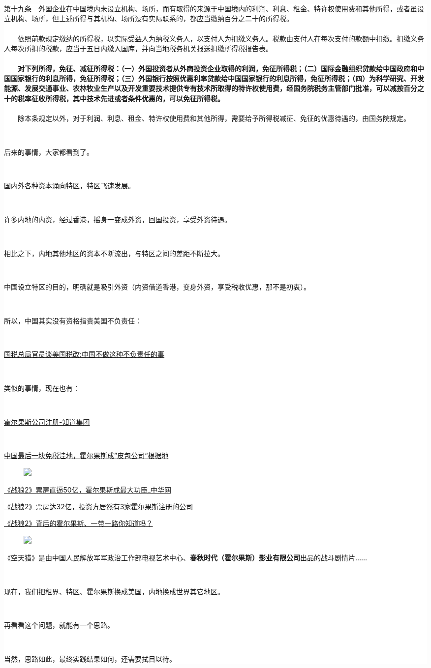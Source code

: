 第十九条　外国企业在中国境内未设立机构、场所，而有取得的来源于中国境内的利润、利息、租金、特许权使用费和其他所得，或者虽设立机构、场所，但上述所得与其机构、场所没有实际联系的，都应当缴纳百分之二十的所得税。<br><br>　　依照前款规定缴纳的所得税，以实际受益人为纳税义务人，以支付人为扣缴义务人。税款由支付人在每次支付的款额中扣缴。扣缴义务人每次所扣的税款，应当于五日内缴入国库，并向当地税务机关报送扣缴所得税报告表。<br><br>　<b>　对下列所得，免征、减征所得税：（一）外国投资者从外商投资企业取得的利润，免征所得税；（二）国际金融组织贷款给中国政府和中国国家银行的利息所得，免征所得税；（三）外国银行按照优惠利率贷款给中国国家银行的利息所得，免征所得税；（四）为科学研究、开发能源、发展交通事业、农林牧业生产以及开发重要技术提供专有技术所取得的特许权使用费，经国务院税务主管部门批准，可以减按百分之十的税率征收所得税，其中技术先进或者条件优惠的，可以免征所得税。</b><br><br>　　除本条规定以外，对于利润、利息、租金、特许权使用费和其他所得，需要给予所得税减征、免征的优惠待遇的，由国务院规定。</blockquote><p><br></p><p data-pid="8yYDPEHR">后来的事情，大家都看到了。</p><p><br></p><p data-pid="bnDKFdHi">国内外各种资本涌向特区，特区飞速发展。</p><p><br></p><p data-pid="DmWJrHzP">许多内地的内资，经过香港，摇身一变成外资，回国投资，享受外资待遇。</p><p><br></p><p data-pid="CXV44EL1">相比之下，内地其他地区的资本不断流出，与特区之间的差距不断拉大。</p><p><br></p><p data-pid="ImOXLfEB">中国设立特区的目的，明确就是吸引外资（内资借道香港，变身外资，享受税收优惠，那不是初衷）。</p><p><br></p><p data-pid="Uf-oWyRT">所以，中国其实没有资格指责美国不负责任：</p><p><br></p><p data-pid="6t9OX7s5"><a href="http://link.zhihu.com/?target=http%3A//finance.sina.com.cn/stock/usstock/c/2017-12-03/doc-ifyphxwa7650065.shtml" class=" wrap external" target="_blank" rel="nofollow noreferrer">国税总局官员谈美国税改:中国不做这种不负责任的事</a></p><p><br></p><p data-pid="iXRXxLDF">类似的事情，现在也有：</p><p><br></p><p data-pid="0tW_Mh1W"><a href="http://link.zhihu.com/?target=http%3A//www.huoerguosicaishui.com/" class=" wrap external" target="_blank" rel="nofollow noreferrer">霍尔果斯公司注册-知道集团</a></p><p><br></p><p data-pid="7c9VZB5a"><a href="http://link.zhihu.com/?target=http%3A//www.sohu.com/a/207582616_99987018" class=" wrap external" target="_blank" rel="nofollow noreferrer">中国最后一块免税洼地，霍尔果斯成”皮包公司“根据地</a></p><figure data-size="normal"><img src="https://pic1.zhimg.com/v2-702e9bd309396445f542d873ec519a26_720w.jpg?source=d16d100b" data-caption="" data-size="normal" data-rawwidth="1800" data-rawheight="771" class="origin_image zh-lightbox-thumb" width="1800" data-original="https://pic1.zhimg.com/v2-702e9bd309396445f542d873ec519a26_720w.jpg?source=d16d100b"></figure><p data-pid="XqNsf4WH"><a href="http://link.zhihu.com/?target=http%3A//tech.china.com/article/20170818/2017081850675.html" class=" wrap external" target="_blank" rel="nofollow noreferrer">《战狼2》票房直逼50亿，霍尔果斯成最大功臣_中华网</a></p><p data-pid="DhCyCdbC"><a href="http://link.zhihu.com/?target=http%3A//baijiahao.baidu.com/s%3Fid%3D1575043412375262%26wfr%3Dspider%26for%3Dpc" class=" wrap external" target="_blank" rel="nofollow noreferrer">《战狼2》票房达32亿，投资方居然有3家霍尔果斯注册的公司</a></p><p data-pid="Pa5ts3NV"><a href="http://link.zhihu.com/?target=http%3A//www.sohu.com/a/165258994_499797" class=" wrap external" target="_blank" rel="nofollow noreferrer">《战狼2》背后的霍尔果斯、一带一路你知道吗？</a></p><figure data-size="normal"><img src="https://picx.zhimg.com/v2-abbc9245977b9a534672dd4216e72a76_720w.jpg?source=d16d100b" data-caption="" data-size="normal" data-rawwidth="2048" data-rawheight="1024" class="origin_image zh-lightbox-thumb" width="2048" data-original="https://pic1.zhimg.com/v2-abbc9245977b9a534672dd4216e72a76_720w.jpg?source=d16d100b"></figure><p data-pid="vRb5oqvL">《空天猎》是由中国人民解放军军政治工作部电视艺术中心、<b>春秋时代（霍尔果斯）影业有限公司</b>出品的战斗剧情片……</p><p><br></p><p data-pid="Ly0eu3PI">现在，我们把租界、特区、霍尔果斯换成美国，内地换成世界其它地区。</p><p><br></p><p data-pid="hk-O0bdT">再看看这个问题，就能有一个思路。</p><p><br></p><p data-pid="b9LIt4Bq">当然，思路如此，最终实践结果如何，还需要拭目以待。</p>